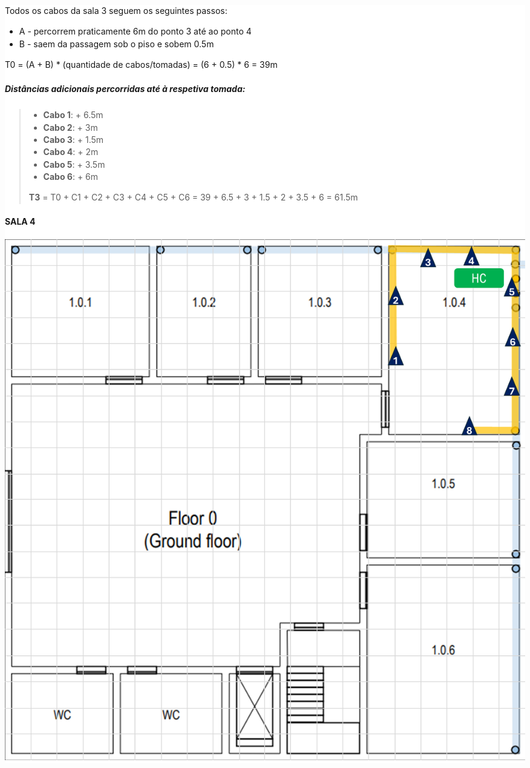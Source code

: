 Todos os cabos da sala 3 seguem os seguintes passos:
- A - percorrem praticamente 6m do ponto 3 até ao ponto 4
- B - saem da passagem sob o piso e sobem 0.5m

T0 = (A + B) * (quantidade de cabos/tomadas) = (6 + 0.5) * 6 = 39m

##### Distâncias adicionais percorridas até à respetiva tomada:

> - **Cabo 1**: + 6.5m
> - **Cabo 2**: + 3m
> - **Cabo 3**: + 1.5m
> - **Cabo 4**: + 2m
> - **Cabo 5**: + 3.5m
> - **Cabo 6**: + 6m
>
> **T3** = T0 + C1 + C2 + C3 + C4 + C5 + C6 = 39 + 6.5 + 3 + 1.5 + 2 + 3.5 + 6 = 61.5m

#### SALA 4

![Diapositivo3.PNG](../illustrations/rcomp-projeto1-planos-v06/Diapositivo4.PNG)
